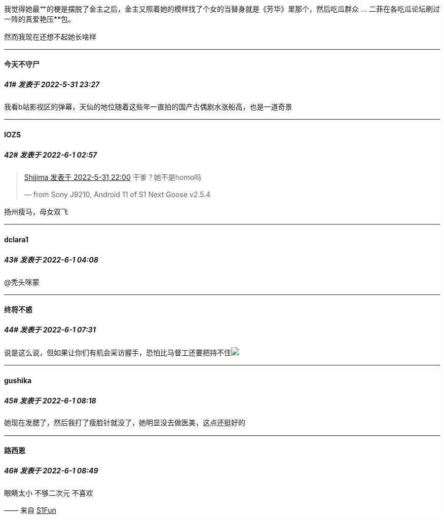 我觉得她最艹的梗是摆脱了金主之后，金主又照着她的模样找了个女的当替身就是《芳华》里那个，然后吃瓜群众 ...</blockquote>
二菲在各吃瓜论坛刷过一阵的真爱艳压**包。

然而我现在还想不起她长啥样

*****

####  今天不守尸  
##### 41#       发表于 2022-5-31 23:27

我看b站影视区的弹幕，天仙的地位随着这些年一直拍的国产古偶剧水涨船高，也是一道奇景

*****

####  IOZS  
##### 42#       发表于 2022-6-1 02:57

<blockquote><a href="httphttps://bbs.saraba1st.com/2b/forum.php?mod=redirect&amp;goto=findpost&amp;pid=56073223&amp;ptid=2072500" target="_blank">Shijima 发表于 2022-5-31 22:00</a>
干爹？她不是homo吗

— from Sony J9210, Android 11 of S1 Next Goose v2.5.4</blockquote>
扬州瘦马，母女双飞

*****

####  dclara1  
##### 43#       发表于 2022-6-1 04:08

@秃头咪蒙 

*****

####  终将不惑  
##### 44#       发表于 2022-6-1 07:31

说是这么说，但如果让你们有机会采访握手，恐怕比马督工还要把持不住<img src="https://static.saraba1st.com/image/smiley/face2017/015.png" referrerpolicy="no-referrer">

*****

####  gushika  
##### 45#       发表于 2022-6-1 08:18

她现在发腮了，然后我打了瘦脸针就没了，她明显没去做医美，这点还挺好的

*****

####  路西恩  
##### 46#       发表于 2022-6-1 08:49

眼睛太小
不够二次元
不喜欢

—— 来自 [S1Fun](https://s1fun.koalcat.com)
